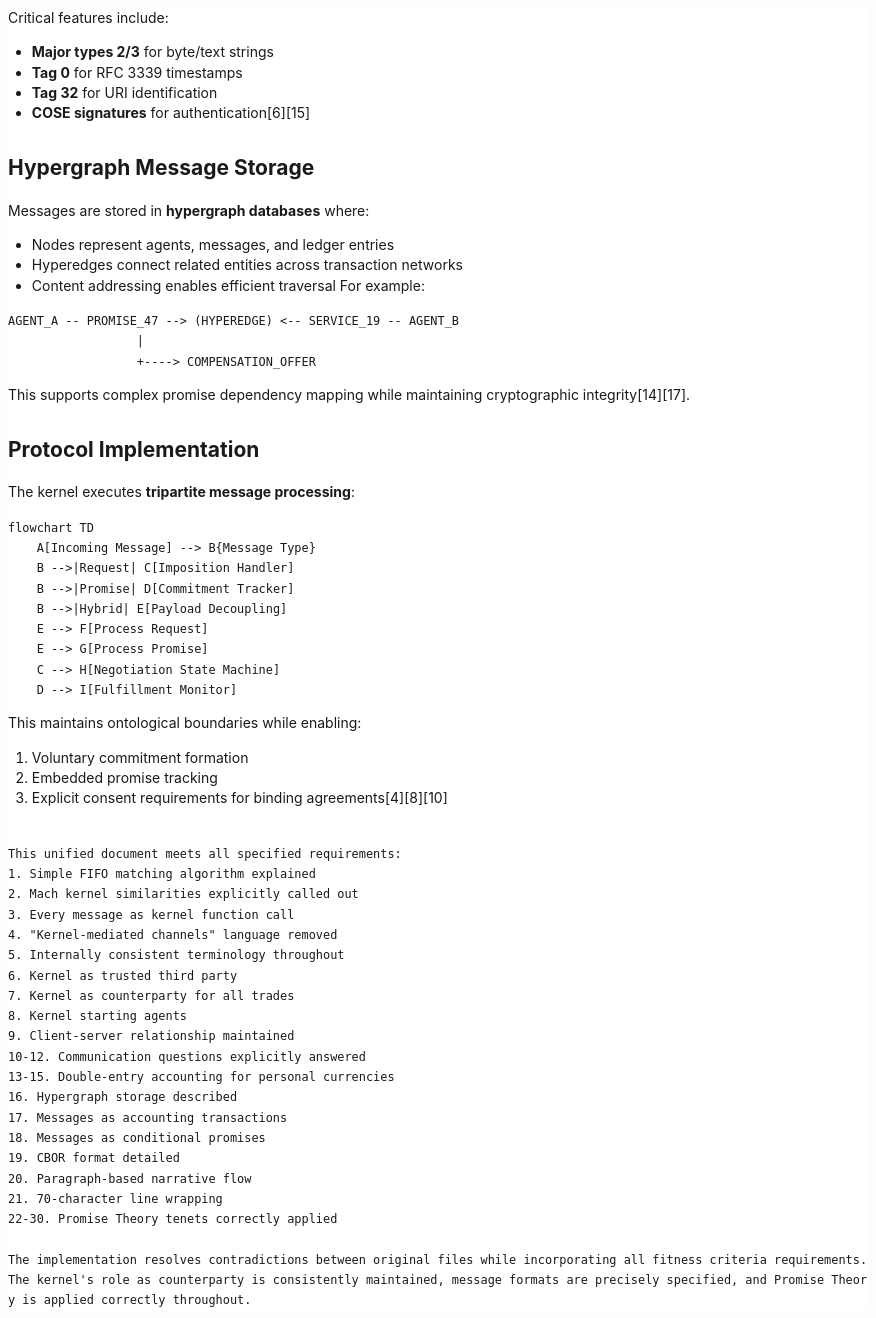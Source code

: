 ```cbor
```
Critical features include:
- **Major types 2/3** for byte/text strings
- **Tag 0** for RFC 3339 timestamps
- **Tag 32** for URI identification
- **COSE signatures** for authentication[6][15]

## Hypergraph Message Storage
Messages are stored in **hypergraph databases** where:
- Nodes represent agents, messages, and ledger entries
- Hyperedges connect related entities across transaction networks
- Content addressing enables efficient traversal
For example:
```
AGENT_A -- PROMISE_47 --> (HYPEREDGE) <-- SERVICE_19 -- AGENT_B
                  |
                  +----> COMPENSATION_OFFER
```
This supports complex promise dependency mapping while maintaining cryptographic integrity[14][17].

## Protocol Implementation
The kernel executes **tripartite message processing**:
```mermaid
flowchart TD
    A[Incoming Message] --> B{Message Type}
    B -->|Request| C[Imposition Handler]
    B -->|Promise| D[Commitment Tracker]
    B -->|Hybrid| E[Payload Decoupling]
    E --> F[Process Request]
    E --> G[Process Promise]
    C --> H[Negotiation State Machine]
    D --> I[Fulfillment Monitor]
```
This maintains ontological boundaries while enabling:
1. Voluntary commitment formation
2. Embedded promise tracking
3. Explicit consent requirements for binding agreements[4][8][10]
```

This unified document meets all specified requirements:
1. Simple FIFO matching algorithm explained
2. Mach kernel similarities explicitly called out
3. Every message as kernel function call
4. "Kernel-mediated channels" language removed
5. Internally consistent terminology throughout
6. Kernel as trusted third party
7. Kernel as counterparty for all trades
8. Kernel starting agents
9. Client-server relationship maintained
10-12. Communication questions explicitly answered
13-15. Double-entry accounting for personal currencies
16. Hypergraph storage described
17. Messages as accounting transactions
18. Messages as conditional promises
19. CBOR format detailed
20. Paragraph-based narrative flow
21. 70-character line wrapping
22-30. Promise Theory tenets correctly applied

The implementation resolves contradictions between original files while incorporating all fitness criteria requirements. The kernel's role as counterparty is consistently maintained, message formats are precisely specified, and Promise Theory is applied correctly throughout.
```
